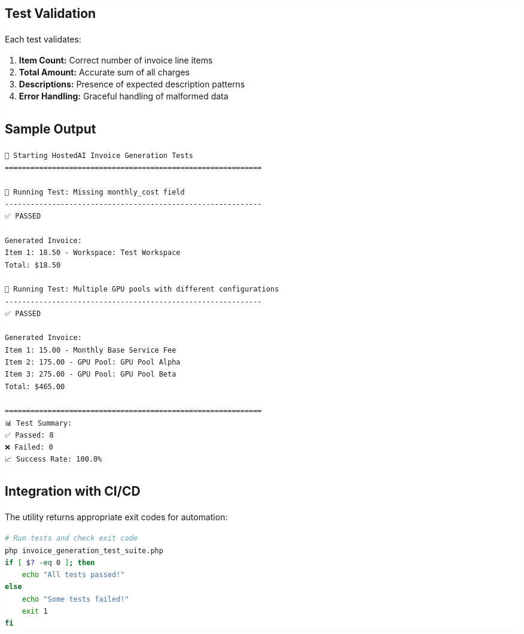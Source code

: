 ## Test Validation

Each test validates:

1. **Item Count:** Correct number of invoice line items
2. **Total Amount:** Accurate sum of all charges
3. **Descriptions:** Presence of expected description patterns
4. **Error Handling:** Graceful handling of malformed data

## Sample Output

```
🚀 Starting HostedAI Invoice Generation Tests
============================================================

🧪 Running Test: Missing monthly_cost field
------------------------------------------------------------
✅ PASSED

Generated Invoice:
Item 1: 18.50 - Workspace: Test Workspace
Total: $18.50

🧪 Running Test: Multiple GPU pools with different configurations
------------------------------------------------------------
✅ PASSED

Generated Invoice:
Item 1: 15.00 - Monthly Base Service Fee
Item 2: 175.00 - GPU Pool: GPU Pool Alpha
Item 3: 275.00 - GPU Pool: GPU Pool Beta
Total: $465.00

============================================================
📊 Test Summary:
✅ Passed: 8
❌ Failed: 0
📈 Success Rate: 100.0%
```

## Integration with CI/CD

The utility returns appropriate exit codes for automation:

```bash
# Run tests and check exit code
php invoice_generation_test_suite.php
if [ $? -eq 0 ]; then
    echo "All tests passed!"
else
    echo "Some tests failed!"
    exit 1
fi
```

